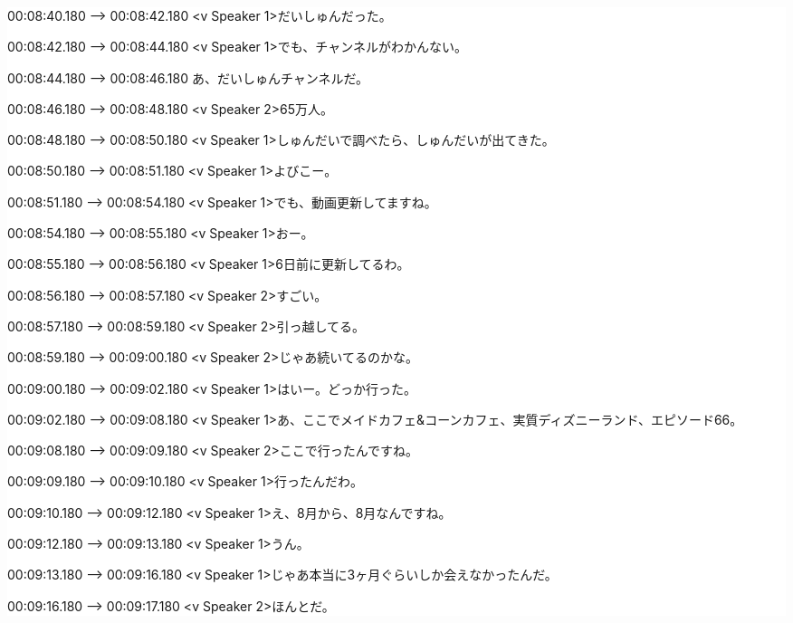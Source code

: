 00:08:40.180 --> 00:08:42.180
<v Speaker 1>だいしゅんだった。

00:08:42.180 --> 00:08:44.180
<v Speaker 1>でも、チャンネルがわかんない。

00:08:44.180 --> 00:08:46.180
<v >あ、だいしゅんチャンネルだ。

00:08:46.180 --> 00:08:48.180
<v Speaker 2>65万人。

00:08:48.180 --> 00:08:50.180
<v Speaker 1>しゅんだいで調べたら、しゅんだいが出てきた。

00:08:50.180 --> 00:08:51.180
<v Speaker 1>よびこー。

00:08:51.180 --> 00:08:54.180
<v Speaker 1>でも、動画更新してますね。

00:08:54.180 --> 00:08:55.180
<v Speaker 1>おー。

00:08:55.180 --> 00:08:56.180
<v Speaker 1>6日前に更新してるわ。

00:08:56.180 --> 00:08:57.180
<v Speaker 2>すごい。

00:08:57.180 --> 00:08:59.180
<v Speaker 2>引っ越してる。

00:08:59.180 --> 00:09:00.180
<v Speaker 2>じゃあ続いてるのかな。

00:09:00.180 --> 00:09:02.180
<v Speaker 1>はいー。どっか行った。

00:09:02.180 --> 00:09:08.180
<v Speaker 1>あ、ここでメイドカフェ&コーンカフェ、実質ディズニーランド、エピソード66。

00:09:08.180 --> 00:09:09.180
<v Speaker 2>ここで行ったんですね。

00:09:09.180 --> 00:09:10.180
<v Speaker 1>行ったんだわ。

00:09:10.180 --> 00:09:12.180
<v Speaker 1>え、8月から、8月なんですね。

00:09:12.180 --> 00:09:13.180
<v Speaker 1>うん。

00:09:13.180 --> 00:09:16.180
<v Speaker 1>じゃあ本当に3ヶ月ぐらいしか会えなかったんだ。

00:09:16.180 --> 00:09:17.180
<v Speaker 2>ほんとだ。
